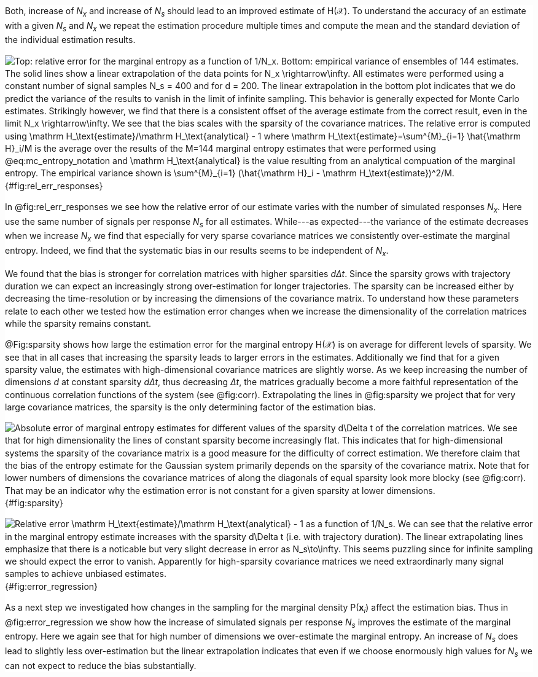 Both, increase of $N_x$ and increase of $N_s$ should lead to an improved estimate of $\mathrm H(\mathcal X)$. To understand the accuracy of an estimate with a given $N_s$ and $N_x$ we repeat the estimation procedure multiple times and compute the mean and the standard deviation of the individual estimation results.

![Top: relative error for the marginal entropy as a function of $1/N_x$. Bottom: empirical variance of ensembles of 144 estimates. The solid lines show a linear extrapolation of the data points for $N_x \rightarrow\infty$. All estimates were performed using a constant number of signal samples $N_s = 400$ and for $d = 200$. The linear extrapolation in the bottom plot indicates that we do predict the variance of the results to vanish in the limit of infinite sampling. This behavior is generally expected for Monte Carlo estimates. Strikingly however, we find that there is a consistent offset of the average estimate from the correct result, even in the limit $N_x \rightarrow\infty$. We see that the bias scales with the sparsity of the covariance matrices. The relative error is computed using $\mathrm H_\text{estimate}/\mathrm H_\text{analytical} - 1$ where $\mathrm H_\text{estimate}=\sum^{M}_{i=1} \hat{\mathrm H}_i/M$ is the average over the results of the $M=144$ marginal entropy estimates that were performed using @eq:mc_entropy_notation and $\mathrm H_\text{analytical}$ is the value resulting from an analytical compuation of the marginal entropy. The empirical variance shown is $\sum^{M}_{i=1} (\hat{\mathrm H}_i - \mathrm H_\text{estimate})^2/M$.](relative_error_responses.svg){#fig:rel_err_responses}

In @fig:rel_err_responses we see how the relative error of our estimate varies with the number of simulated responses $N_x$. Here use the same number of signals per response $N_s$ for all estimates. While---as expected---the variance of the estimate decreases when we increase $N_x$ we find that especially for very sparse covariance matrices we consistently over-estimate the marginal entropy. Indeed, we find that the systematic bias in our results seems to be independent of $N_x$.

We found that the bias is stronger for correlation matrices with higher sparsities $d\Delta t$. Since the sparsity grows with trajectory duration we can expect an increasingly strong over-estimation for longer trajectories. The sparsity can be increased either by decreasing the time-resolution or by increasing the dimensions of the covariance matrix. To understand how these parameters relate to each other we tested how the estimation error changes when we increase the dimensionality of the correlation matrices while the sparsity remains constant.

@Fig:sparsity shows how large the estimation error for the marginal entropy $\mathrm H(\mathcal X)$ is on average for different levels of sparsity. We see that in all cases that increasing the sparsity leads to larger errors in the estimates. Additionally we find that for a given sparsity value, the estimates with high-dimensional covariance matrices are slightly worse. As we keep increasing the number of dimensions $d$ at constant sparsity $d\Delta t$, thus decreasing $\Delta t$, the matrices gradually become a more faithful representation of the continuous correlation functions of the system (see @fig:corr). Extrapolating the lines in @fig:sparsity we project that for very large covariance matrices, the sparsity is the only determining factor of the estimation bias.

![Absolute error of marginal entropy estimates for different values of the sparsity $d\Delta t$ of the correlation matrices. We see that for high dimensionality the lines of constant sparsity become increasingly flat. This indicates that for high-dimensional systems the sparsity of the covariance matrix is a good measure for the difficulty of correct estimation. We therefore claim that the bias of the entropy estimate for the Gaussian system primarily depends on the sparsity of the covariance matrix. Note that for lower numbers of dimensions the covariance matrices of along the diagonals of equal sparsity look more blocky (see @fig:corr). That may be an indicator why the estimation error is not constant for a given sparsity at lower dimensions.](sparsity.svg){#fig:sparsity}

![Relative error $\mathrm H_\text{estimate}/\mathrm H_\text{analytical} - 1$ as a function of $1/N_s$. We can see that the relative error in the marginal entropy estimate increases with the sparsity $d\Delta t$ (i.e. with trajectory duration). The linear extrapolating lines emphasize that there is a noticable but very slight decrease in error as $N_s\to\infty$. This seems puzzling since for infinite sampling we should expect the error to vanish. Apparently for high-sparsity covariance matrices we need extraordinarly many signal samples to achieve unbiased estimates.](error_grid.svg){#fig:error_regression}

As a next step we investigated how changes in the sampling for the marginal density $\mathrm P(\mathbf x_i)$ affect the estimation bias. Thus in @fig:error_regression we show how the increase of simulated signals per response $N_s$ improves the estimate of the marginal entropy. Here we again see that for high number of dimensions we over-estimate the marginal entropy. An increase of $N_s$ does lead to slightly less over-estimation but the linear extrapolation indicates that even if we choose enormously high values for $N_s$ we can not expect to reduce the bias substantially.
